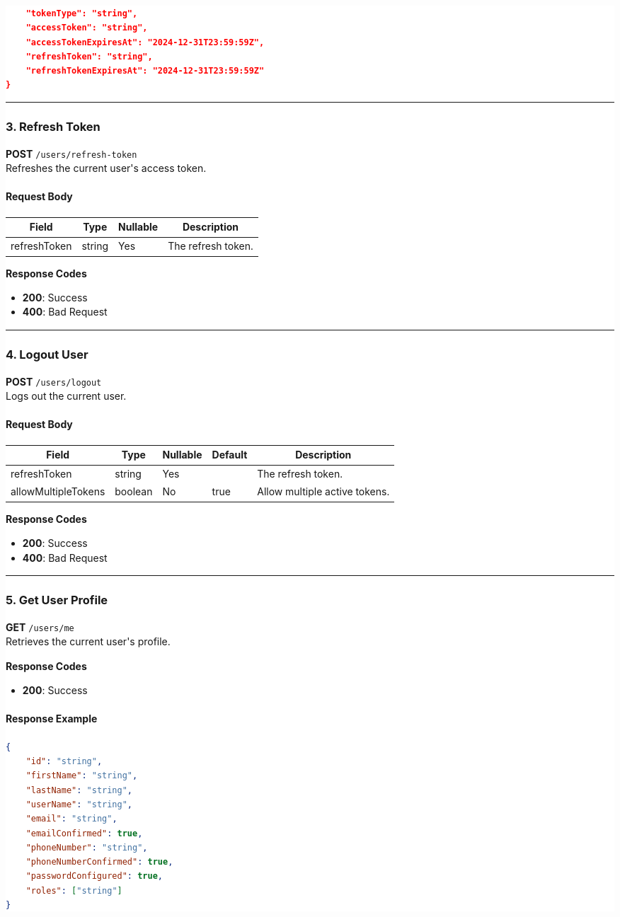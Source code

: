 ```json
    "tokenType": "string",
    "accessToken": "string",
    "accessTokenExpiresAt": "2024-12-31T23:59:59Z",
    "refreshToken": "string",
    "refreshTokenExpiresAt": "2024-12-31T23:59:59Z"
}
```

---

### **3. Refresh Token**
**POST** `/users/refresh-token`  
Refreshes the current user's access token.

#### Request Body
| Field         | Type   | Nullable | Description          |
|---------------|--------|----------|----------------------|
| refreshToken  | string | Yes      | The refresh token.   |

**Response Codes**  
- **200**: Success  
- **400**: Bad Request  

---

### **4. Logout User**
**POST** `/users/logout`  
Logs out the current user.

#### Request Body
| Field              | Type    | Nullable | Default | Description                         |
|--------------------|---------|----------|---------|-------------------------------------|
| refreshToken       | string  | Yes      |         | The refresh token.                 |
| allowMultipleTokens| boolean | No       | true    | Allow multiple active tokens.      |

**Response Codes**  
- **200**: Success  
- **400**: Bad Request  

---

### **5. Get User Profile**
**GET** `/users/me`  
Retrieves the current user's profile.

**Response Codes**  
- **200**: Success  

#### Response Example
```json
{
    "id": "string",
    "firstName": "string",
    "lastName": "string",
    "userName": "string",
    "email": "string",
    "emailConfirmed": true,
    "phoneNumber": "string",
    "phoneNumberConfirmed": true,
    "passwordConfigured": true,
    "roles": ["string"]
}
```